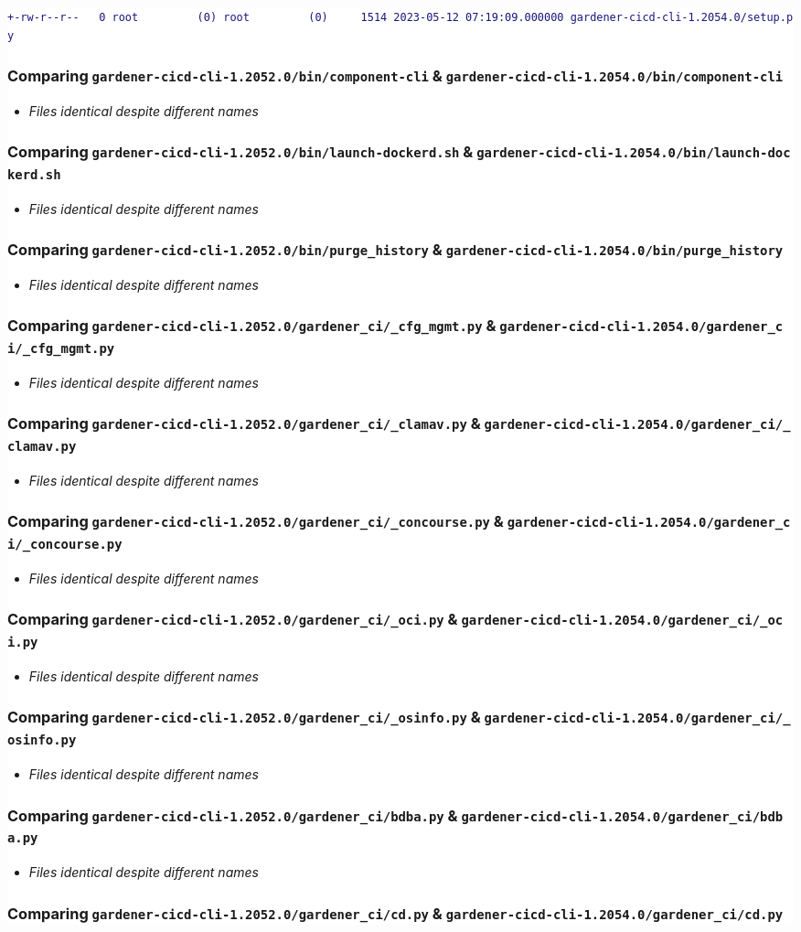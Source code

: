 ```diff
+-rw-r--r--   0 root         (0) root         (0)     1514 2023-05-12 07:19:09.000000 gardener-cicd-cli-1.2054.0/setup.py
```

### Comparing `gardener-cicd-cli-1.2052.0/bin/component-cli` & `gardener-cicd-cli-1.2054.0/bin/component-cli`

 * *Files identical despite different names*

### Comparing `gardener-cicd-cli-1.2052.0/bin/launch-dockerd.sh` & `gardener-cicd-cli-1.2054.0/bin/launch-dockerd.sh`

 * *Files identical despite different names*

### Comparing `gardener-cicd-cli-1.2052.0/bin/purge_history` & `gardener-cicd-cli-1.2054.0/bin/purge_history`

 * *Files identical despite different names*

### Comparing `gardener-cicd-cli-1.2052.0/gardener_ci/_cfg_mgmt.py` & `gardener-cicd-cli-1.2054.0/gardener_ci/_cfg_mgmt.py`

 * *Files identical despite different names*

### Comparing `gardener-cicd-cli-1.2052.0/gardener_ci/_clamav.py` & `gardener-cicd-cli-1.2054.0/gardener_ci/_clamav.py`

 * *Files identical despite different names*

### Comparing `gardener-cicd-cli-1.2052.0/gardener_ci/_concourse.py` & `gardener-cicd-cli-1.2054.0/gardener_ci/_concourse.py`

 * *Files identical despite different names*

### Comparing `gardener-cicd-cli-1.2052.0/gardener_ci/_oci.py` & `gardener-cicd-cli-1.2054.0/gardener_ci/_oci.py`

 * *Files identical despite different names*

### Comparing `gardener-cicd-cli-1.2052.0/gardener_ci/_osinfo.py` & `gardener-cicd-cli-1.2054.0/gardener_ci/_osinfo.py`

 * *Files identical despite different names*

### Comparing `gardener-cicd-cli-1.2052.0/gardener_ci/bdba.py` & `gardener-cicd-cli-1.2054.0/gardener_ci/bdba.py`

 * *Files identical despite different names*

### Comparing `gardener-cicd-cli-1.2052.0/gardener_ci/cd.py` & `gardener-cicd-cli-1.2054.0/gardener_ci/cd.py`
